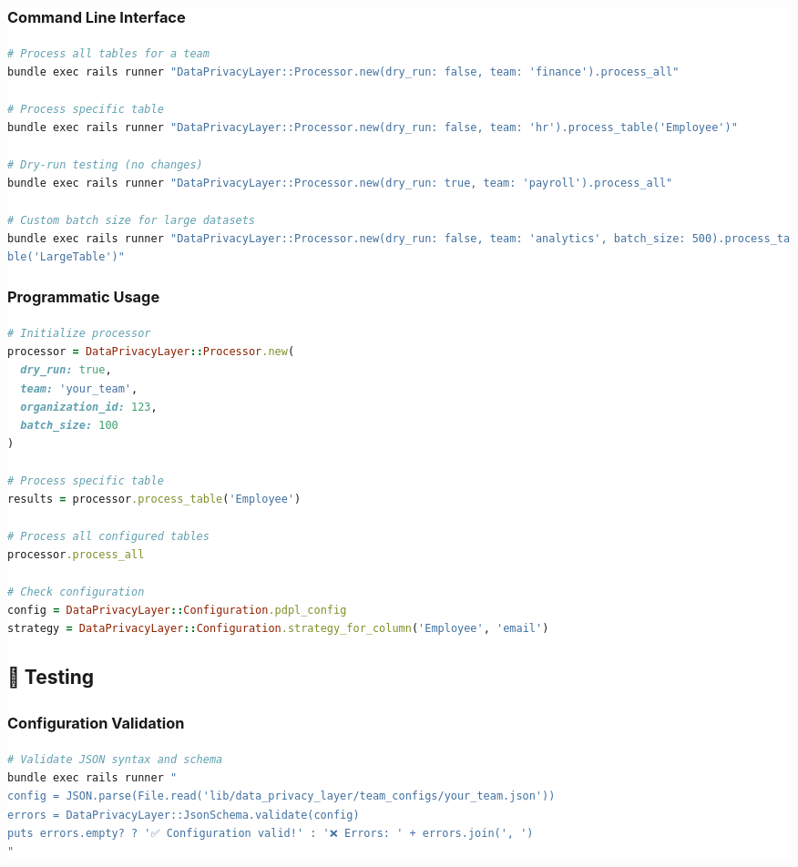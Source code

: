 ### Command Line Interface

```bash
# Process all tables for a team
bundle exec rails runner "DataPrivacyLayer::Processor.new(dry_run: false, team: 'finance').process_all"

# Process specific table
bundle exec rails runner "DataPrivacyLayer::Processor.new(dry_run: false, team: 'hr').process_table('Employee')"

# Dry-run testing (no changes)
bundle exec rails runner "DataPrivacyLayer::Processor.new(dry_run: true, team: 'payroll').process_all"

# Custom batch size for large datasets
bundle exec rails runner "DataPrivacyLayer::Processor.new(dry_run: false, team: 'analytics', batch_size: 500).process_table('LargeTable')"
```

### Programmatic Usage

```ruby
# Initialize processor
processor = DataPrivacyLayer::Processor.new(
  dry_run: true,
  team: 'your_team',
  organization_id: 123,
  batch_size: 100
)

# Process specific table
results = processor.process_table('Employee')

# Process all configured tables
processor.process_all

# Check configuration
config = DataPrivacyLayer::Configuration.pdpl_config
strategy = DataPrivacyLayer::Configuration.strategy_for_column('Employee', 'email')
```

## 🧪 Testing

### Configuration Validation
```bash
# Validate JSON syntax and schema
bundle exec rails runner "
config = JSON.parse(File.read('lib/data_privacy_layer/team_configs/your_team.json'))
errors = DataPrivacyLayer::JsonSchema.validate(config)
puts errors.empty? ? '✅ Configuration valid!' : '❌ Errors: ' + errors.join(', ')
"
```
